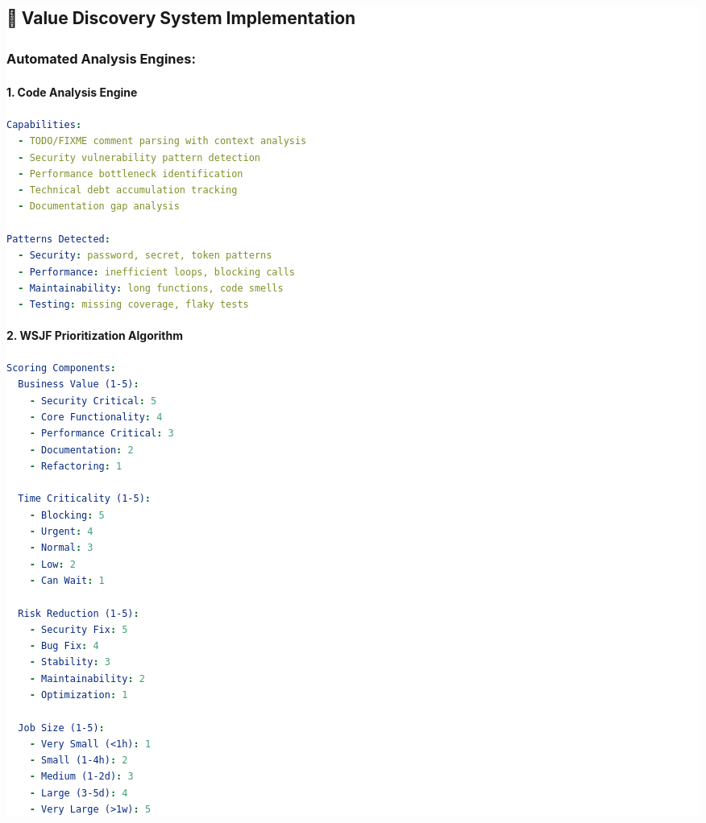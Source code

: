 
## 🎯 Value Discovery System Implementation

### Automated Analysis Engines:

#### 1. Code Analysis Engine
```yaml
Capabilities:
  - TODO/FIXME comment parsing with context analysis
  - Security vulnerability pattern detection
  - Performance bottleneck identification
  - Technical debt accumulation tracking
  - Documentation gap analysis

Patterns Detected:
  - Security: password, secret, token patterns
  - Performance: inefficient loops, blocking calls
  - Maintainability: long functions, code smells
  - Testing: missing coverage, flaky tests
```

#### 2. WSJF Prioritization Algorithm
```yaml
Scoring Components:
  Business Value (1-5):
    - Security Critical: 5
    - Core Functionality: 4
    - Performance Critical: 3
    - Documentation: 2
    - Refactoring: 1
  
  Time Criticality (1-5):
    - Blocking: 5
    - Urgent: 4
    - Normal: 3
    - Low: 2
    - Can Wait: 1
  
  Risk Reduction (1-5):
    - Security Fix: 5
    - Bug Fix: 4
    - Stability: 3
    - Maintainability: 2
    - Optimization: 1
  
  Job Size (1-5):
    - Very Small (<1h): 1
    - Small (1-4h): 2
    - Medium (1-2d): 3
    - Large (3-5d): 4
    - Very Large (>1w): 5
```
